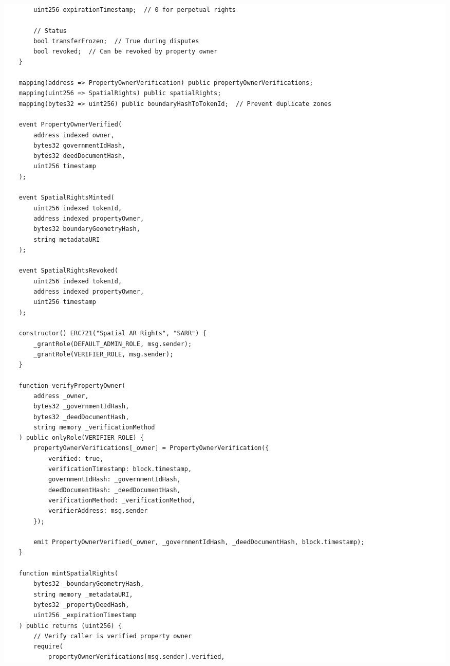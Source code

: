 ```solidity
        uint256 expirationTimestamp;  // 0 for perpetual rights

        // Status
        bool transferFrozen;  // True during disputes
        bool revoked;  // Can be revoked by property owner
    }

    mapping(address => PropertyOwnerVerification) public propertyOwnerVerifications;
    mapping(uint256 => SpatialRights) public spatialRights;
    mapping(bytes32 => uint256) public boundaryHashToTokenId;  // Prevent duplicate zones

    event PropertyOwnerVerified(
        address indexed owner,
        bytes32 governmentIdHash,
        bytes32 deedDocumentHash,
        uint256 timestamp
    );

    event SpatialRightsMinted(
        uint256 indexed tokenId,
        address indexed propertyOwner,
        bytes32 boundaryGeometryHash,
        string metadataURI
    );

    event SpatialRightsRevoked(
        uint256 indexed tokenId,
        address indexed propertyOwner,
        uint256 timestamp
    );

    constructor() ERC721("Spatial AR Rights", "SARR") {
        _grantRole(DEFAULT_ADMIN_ROLE, msg.sender);
        _grantRole(VERIFIER_ROLE, msg.sender);
    }

    function verifyPropertyOwner(
        address _owner,
        bytes32 _governmentIdHash,
        bytes32 _deedDocumentHash,
        string memory _verificationMethod
    ) public onlyRole(VERIFIER_ROLE) {
        propertyOwnerVerifications[_owner] = PropertyOwnerVerification({
            verified: true,
            verificationTimestamp: block.timestamp,
            governmentIdHash: _governmentIdHash,
            deedDocumentHash: _deedDocumentHash,
            verificationMethod: _verificationMethod,
            verifierAddress: msg.sender
        });

        emit PropertyOwnerVerified(_owner, _governmentIdHash, _deedDocumentHash, block.timestamp);
    }

    function mintSpatialRights(
        bytes32 _boundaryGeometryHash,
        string memory _metadataURI,
        bytes32 _propertyDeedHash,
        uint256 _expirationTimestamp
    ) public returns (uint256) {
        // Verify caller is verified property owner
        require(
            propertyOwnerVerifications[msg.sender].verified,
```